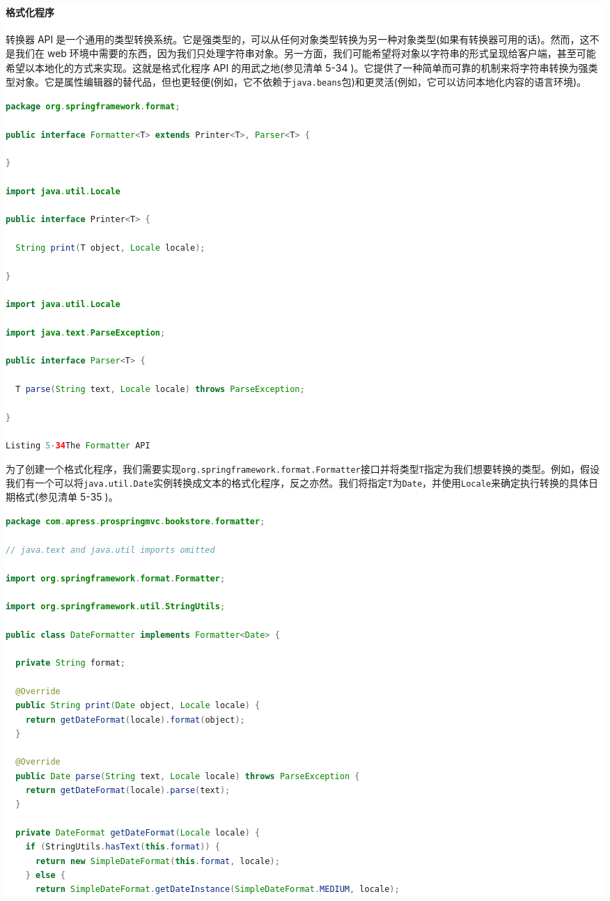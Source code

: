 #### 格式化程序

转换器 API 是一个通用的类型转换系统。它是强类型的，可以从任何对象类型转换为另一种对象类型(如果有转换器可用的话)。然而，这不是我们在 web 环境中需要的东西，因为我们只处理字符串对象。另一方面，我们可能希望将对象以字符串的形式呈现给客户端，甚至可能希望以本地化的方式来实现。这就是格式化程序 API 的用武之地(参见清单 5-34 )。它提供了一种简单而可靠的机制来将字符串转换为强类型对象。它是属性编辑器的替代品，但也更轻便(例如，它不依赖于`java.beans`包)和更灵活(例如，它可以访问本地化内容的语言环境)。

```java
package org.springframework.format;

public interface Formatter<T> extends Printer<T>, Parser<T> {

}

import java.util.Locale

public interface Printer<T> {

  String print(T object, Locale locale);

}

import java.util.Locale

import java.text.ParseException;

public interface Parser<T> {

  T parse(String text, Locale locale) throws ParseException;

}

Listing 5-34The Formatter API

```

为了创建一个格式化程序，我们需要实现`org.springframework.format.Formatter`接口并将类型`T`指定为我们想要转换的类型。例如，假设我们有一个可以将`java.util.Date`实例转换成文本的格式化程序，反之亦然。我们将指定`T`为`Date`，并使用`Locale`来确定执行转换的具体日期格式(参见清单 5-35 )。

```java
package com.apress.prospringmvc.bookstore.formatter;

// java.text and java.util imports omitted

import org.springframework.format.Formatter;

import org.springframework.util.StringUtils;

public class DateFormatter implements Formatter<Date> {

  private String format;

  @Override
  public String print(Date object, Locale locale) {
    return getDateFormat(locale).format(object);
  }

  @Override
  public Date parse(String text, Locale locale) throws ParseException {
    return getDateFormat(locale).parse(text);
  }

  private DateFormat getDateFormat(Locale locale) {
    if (StringUtils.hasText(this.format)) {
      return new SimpleDateFormat(this.format, locale);
    } else {
      return SimpleDateFormat.getDateInstance(SimpleDateFormat.MEDIUM, locale);
```